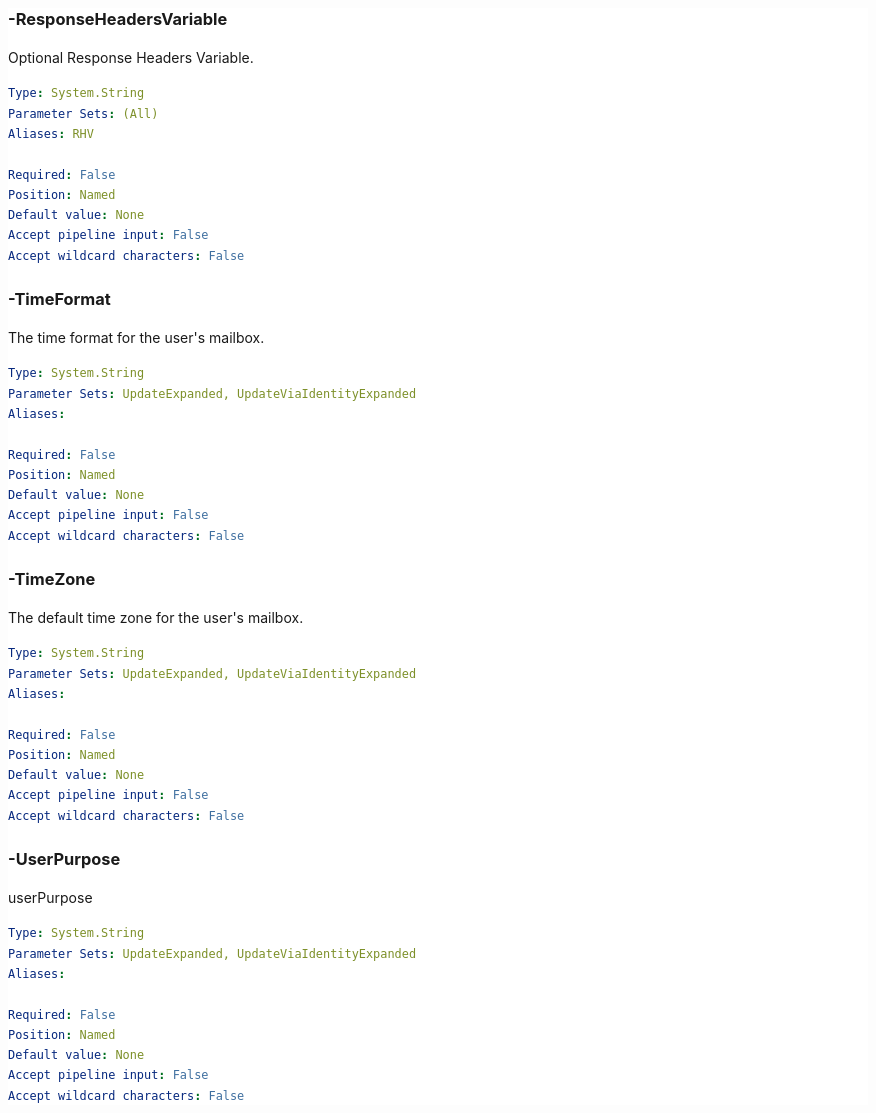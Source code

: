 ### -ResponseHeadersVariable
Optional Response Headers Variable.

```yaml
Type: System.String
Parameter Sets: (All)
Aliases: RHV

Required: False
Position: Named
Default value: None
Accept pipeline input: False
Accept wildcard characters: False
```

### -TimeFormat
The time format for the user's mailbox.

```yaml
Type: System.String
Parameter Sets: UpdateExpanded, UpdateViaIdentityExpanded
Aliases:

Required: False
Position: Named
Default value: None
Accept pipeline input: False
Accept wildcard characters: False
```

### -TimeZone
The default time zone for the user's mailbox.

```yaml
Type: System.String
Parameter Sets: UpdateExpanded, UpdateViaIdentityExpanded
Aliases:

Required: False
Position: Named
Default value: None
Accept pipeline input: False
Accept wildcard characters: False
```

### -UserPurpose
userPurpose

```yaml
Type: System.String
Parameter Sets: UpdateExpanded, UpdateViaIdentityExpanded
Aliases:

Required: False
Position: Named
Default value: None
Accept pipeline input: False
Accept wildcard characters: False
```
